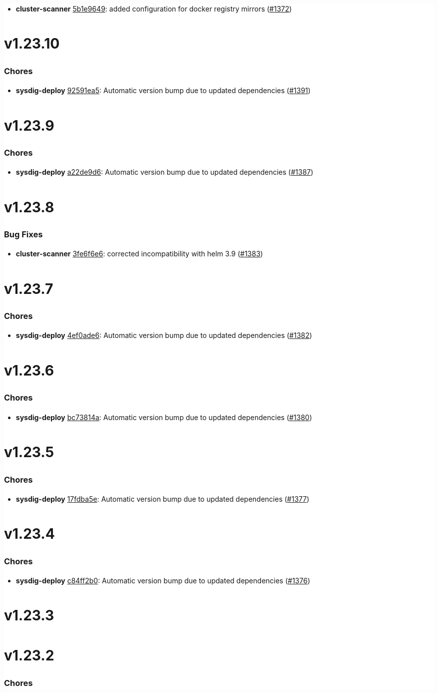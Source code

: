 * **cluster-scanner** [5b1e9649](https://github.com/sysdiglabs/charts/commit/5b1e96497ef50342055f3f43bc9ff5f41f7cfea1): added configuration for docker registry mirrors ([#1372](https://github.com/sysdiglabs/charts/issues/1372))
# v1.23.10
### Chores
* **sysdig-deploy** [92591ea5](https://github.com/sysdiglabs/charts/commit/92591ea579138af67a5dfe816433ee363494bf5f): Automatic version bump due to updated dependencies ([#1391](https://github.com/sysdiglabs/charts/issues/1391))
# v1.23.9
### Chores
* **sysdig-deploy** [a22de9d6](https://github.com/sysdiglabs/charts/commit/a22de9d6b1c94f8f0d4e5b0fdafccfa820c1bccb): Automatic version bump due to updated dependencies ([#1387](https://github.com/sysdiglabs/charts/issues/1387))
# v1.23.8
### Bug Fixes
* **cluster-scanner** [3fe6f6e6](https://github.com/sysdiglabs/charts/commit/3fe6f6e659e43dfdaaf5211b34f32025283c2b18): corrected incompatibility with helm 3.9 ([#1383](https://github.com/sysdiglabs/charts/issues/1383))
# v1.23.7
### Chores
* **sysdig-deploy** [4ef0ade6](https://github.com/sysdiglabs/charts/commit/4ef0ade645d13150390befde57b740a18099f9e8): Automatic version bump due to updated dependencies ([#1382](https://github.com/sysdiglabs/charts/issues/1382))
# v1.23.6
### Chores
* **sysdig-deploy** [bc73814a](https://github.com/sysdiglabs/charts/commit/bc73814a4346d4d8347a9ac2b7677fc11f9e7a68): Automatic version bump due to updated dependencies ([#1380](https://github.com/sysdiglabs/charts/issues/1380))
# v1.23.5
### Chores
* **sysdig-deploy** [17fdba5e](https://github.com/sysdiglabs/charts/commit/17fdba5e36a57f2ada812baabb55288ba9c34a6b): Automatic version bump due to updated dependencies ([#1377](https://github.com/sysdiglabs/charts/issues/1377))
# v1.23.4
### Chores
* **sysdig-deploy** [c84ff2b0](https://github.com/sysdiglabs/charts/commit/c84ff2b016a75e5156e77c7e60a1714598660848): Automatic version bump due to updated dependencies ([#1376](https://github.com/sysdiglabs/charts/issues/1376))
# v1.23.3
# v1.23.2
### Chores